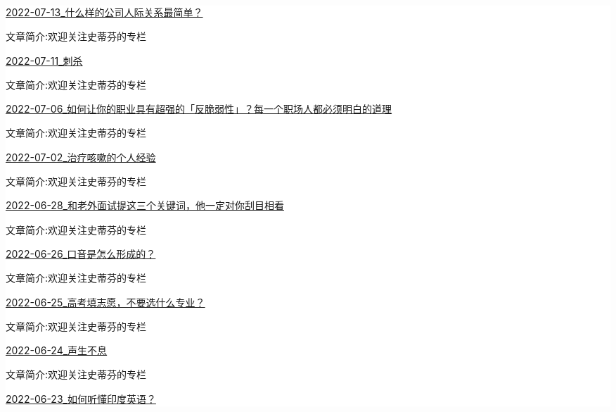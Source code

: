 [2022-07-13_什么样的公司人际关系最简单？](http://mp.weixin.qq.com/s?__biz=MzI0NjYxMTgyOQ==&mid=2247492837&idx=1&sn=8b16fbc2fbc05086ef7f233c2a48b7ed&chksm=e9be0effdec987e9ee9a4ec2c4b9f75cfeedc47b1225b83d5753f9d98f5f3f3ab2ee1bd37a28#rd)

文章简介:欢迎关注史蒂芬的专栏



[2022-07-11_刺杀](http://mp.weixin.qq.com/s?__biz=MzI0NjYxMTgyOQ==&mid=2247492829&idx=1&sn=93b9d46fcfa0c8039a55bef1d05539f7&chksm=e9be0ec7dec987d17c4f269bea1981378cd54439cac4536697d8ea7295865bb49bd3c4fe9d7b#rd)

文章简介:欢迎关注史蒂芬的专栏



[2022-07-06_如何让你的职业具有超强的「反脆弱性」？每一个职场人都必须明白的道理](http://mp.weixin.qq.com/s?__biz=MzI0NjYxMTgyOQ==&mid=2247492820&idx=1&sn=32573c8592dea44490fbca1f68d0ea5e&chksm=e9be0ecedec987d8df4aa338e0bb646834dc623d238fdab2497ffa0327bf0f2b61b07cd38c8b#rd)

文章简介:欢迎关注史蒂芬的专栏



[2022-07-02_治疗咳嗽的个人经验](http://mp.weixin.qq.com/s?__biz=MzI0NjYxMTgyOQ==&mid=2247492808&idx=1&sn=9ac7386d4db6bf4e5bb63dd8ae1174f4&chksm=e9be0ed2dec987c41f25e10e2119ee1489e30616e1ab06da78c5bbfd79c0f45085810c39c322#rd)

文章简介:欢迎关注史蒂芬的专栏



[2022-06-28_和老外面试提这三个关键词，他一定对你刮目相看](http://mp.weixin.qq.com/s?__biz=MzI0NjYxMTgyOQ==&mid=2247492802&idx=2&sn=fd04775e3c44b56ce723bca71e7639b8&chksm=e9be0ed8dec987ce9bec66e304e87ffc929e1fe6da708af1f65f92b51801aa60d4a632eb50a2#rd)

文章简介:欢迎关注史蒂芬的专栏



[2022-06-26_口音是怎么形成的？](http://mp.weixin.qq.com/s?__biz=MzI0NjYxMTgyOQ==&mid=2247492797&idx=1&sn=1bcdebe8975a85d326f914ad68bc9018&chksm=e9be0ea7dec987b153b806ef9f52cd086be2079ad06ff486dcf71bf17d641f7b3208a5145ec7#rd)

文章简介:欢迎关注史蒂芬的专栏



[2022-06-25_高考填志愿，不要选什么专业？](http://mp.weixin.qq.com/s?__biz=MzI0NjYxMTgyOQ==&mid=2247492791&idx=1&sn=74fa8fb61d25a7468825998961cdd74f&chksm=e9be0eaddec987bb2baaeb9d064bb52c6e61f2b6d1a853c05ba5fcef7a62439b91fec4fa8bb6#rd)

文章简介:欢迎关注史蒂芬的专栏



[2022-06-24_声生不息](http://mp.weixin.qq.com/s?__biz=MzI0NjYxMTgyOQ==&mid=2247492786&idx=1&sn=d95a22457519f9b5ebd17eea29b65eff&chksm=e9be0ea8dec987bea44e1e53cd01726f6349d4abe7c82ac1fd7a65399edfd8531fe2dd266481#rd)

文章简介:欢迎关注史蒂芬的专栏



[2022-06-23_如何听懂印度英语？](http://mp.weixin.qq.com/s?__biz=MzI0NjYxMTgyOQ==&mid=2247492777&idx=2&sn=fbdeda5ab7cfa3d3394e7f0f2af53afe&chksm=e9be0eb3dec987a50221c299b4a1e8f4bc5f4b92dd35e2976594f638e2dff0cde9ec0dc9a888#rd)
